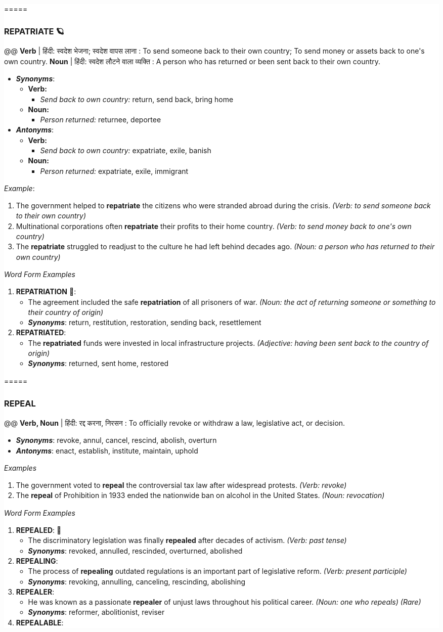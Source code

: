 =====

### REPATRIATE 🪐
@@
**Verb** | हिंदी: स्वदेश भेजना; स्वदेश वापस लाना : To send someone back to their own country; To send money or assets back to one's own country.
**Noun** | हिंदी: स्वदेश लौटने वाला व्यक्ति : A person who has returned or been sent back to their own country.
- ***Synonyms***:
    - **Verb:**
        - *Send back to own country:* return, send back, bring home
    - **Noun:**
        - *Person returned:* returnee, deportee
- ***Antonyms***:
    - **Verb:**
        - *Send back to own country:* expatriate, exile, banish
    - **Noun:**
        - *Person returned:* expatriate, exile, immigrant

_Example_:
1.  The government helped to **repatriate** the citizens who were stranded abroad during the crisis. *(Verb: to send someone back to their own country)*
2.  Multinational corporations often **repatriate** their profits to their home country. *(Verb: to send money back to one's own country)*
3.  The **repatriate** struggled to readjust to the culture he had left behind decades ago. *(Noun: a person who has returned to their own country)*

_Word Form Examples_
1. **REPATRIATION** 🌟:
   - The agreement included the safe **repatriation** of all prisoners of war. *(Noun: the act of returning someone or something to their country of origin)*
   - ***Synonyms***: return, restitution, restoration, sending back, resettlement
2. **REPATRIATED**:
   - The **repatriated** funds were invested in local infrastructure projects. *(Adjective: having been sent back to the country of origin)*
   - ***Synonyms***: returned, sent home, restored

=====
### REPEAL
@@
**Verb, Noun** | हिंदी: रद्द करना, निरसन : To officially revoke or withdraw a law, legislative act, or decision.
- ***Synonyms***: revoke, annul, cancel, rescind, abolish, overturn
- ***Antonyms***: enact, establish, institute, maintain, uphold

_Examples_
1. The government voted to **repeal** the controversial tax law after widespread protests. *(Verb: revoke)*
2. The **repeal** of Prohibition in 1933 ended the nationwide ban on alcohol in the United States. *(Noun: revocation)*

_Word Form Examples_
1. **REPEALED**: 🌟
   - The discriminatory legislation was finally **repealed** after decades of activism. *(Verb: past tense)*
   - ***Synonyms***: revoked, annulled, rescinded, overturned, abolished
2. **REPEALING**:
   - The process of **repealing** outdated regulations is an important part of legislative reform. *(Verb: present participle)*
   - ***Synonyms***: revoking, annulling, canceling, rescinding, abolishing
3. **REPEALER**:
   - He was known as a passionate **repealer** of unjust laws throughout his political career. *(Noun: one who repeals)* *(Rare)*
   - ***Synonyms***: reformer, abolitionist, reviser
4. **REPEALABLE**: